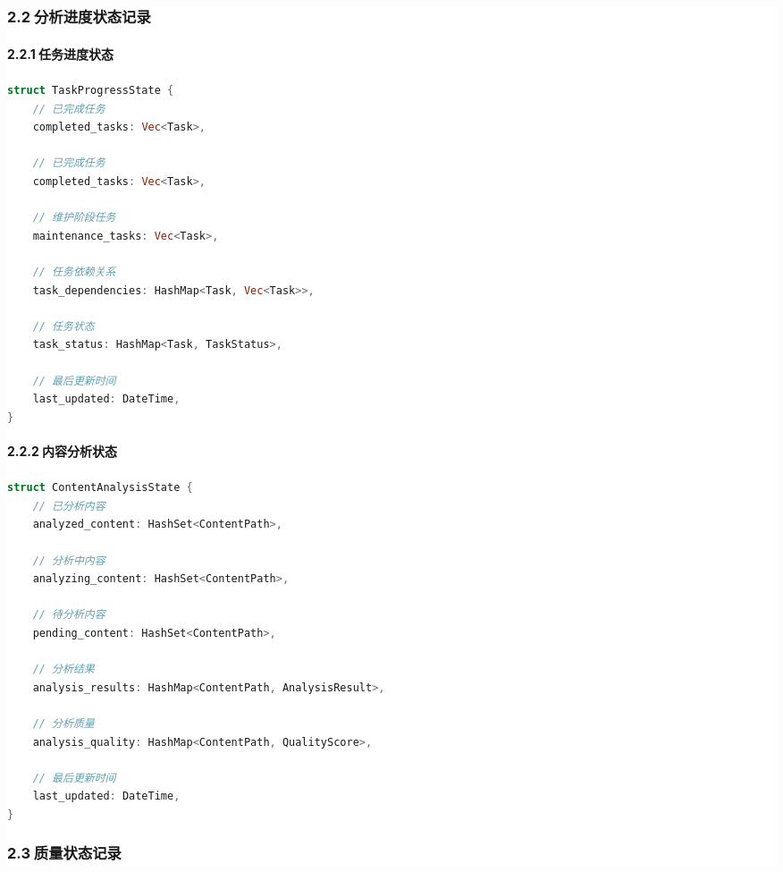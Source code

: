 ### 2.2 分析进度状态记录

#### 2.2.1 任务进度状态

```rust
struct TaskProgressState {
    // 已完成任务
    completed_tasks: Vec<Task>,
    
    // 已完成任务
    completed_tasks: Vec<Task>,
    
    // 维护阶段任务
    maintenance_tasks: Vec<Task>,
    
    // 任务依赖关系
    task_dependencies: HashMap<Task, Vec<Task>>,
    
    // 任务状态
    task_status: HashMap<Task, TaskStatus>,
    
    // 最后更新时间
    last_updated: DateTime,
}
```

#### 2.2.2 内容分析状态

```rust
struct ContentAnalysisState {
    // 已分析内容
    analyzed_content: HashSet<ContentPath>,
    
    // 分析中内容
    analyzing_content: HashSet<ContentPath>,
    
    // 待分析内容
    pending_content: HashSet<ContentPath>,
    
    // 分析结果
    analysis_results: HashMap<ContentPath, AnalysisResult>,
    
    // 分析质量
    analysis_quality: HashMap<ContentPath, QualityScore>,
    
    // 最后更新时间
    last_updated: DateTime,
}
```

### 2.3 质量状态记录
